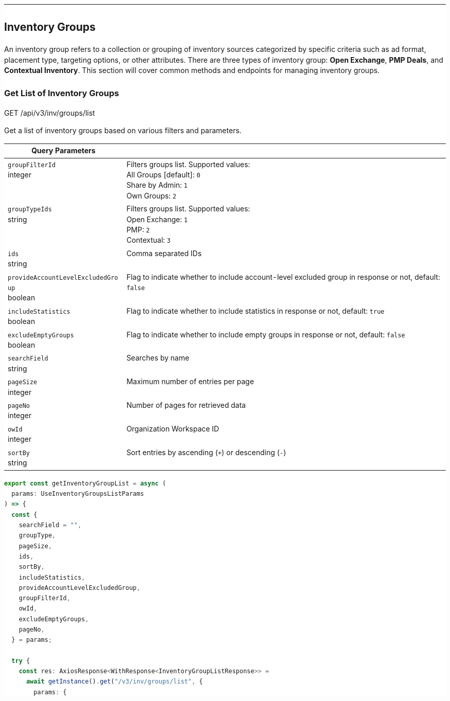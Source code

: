 </div></div>

---

## Inventory Groups

An inventory group refers to a collection or grouping of inventory sources categorized by specific criteria such as ad format, placement type, targeting options, or other attributes. There are three types of inventory group: **Open Exchange**, **PMP Deals**, and **Contextual Inventory**. This section will cover common methods and endpoints for managing inventory groups.

### Get List of Inventory Groups

<span class="badge badge--primary">GET</span> <span class="path-text">/api/v3/inv/groups/list</span>

<div class="container">
  <div class="child1">

Get a list of inventory groups based on various filters and parameters.

| Query Parameters |  |
| ---- | --- |
| `groupFilterId` <br /><span class="type-text">integer</span> | Filters groups list. Supported values: <br />All Groups [default]: `0` <br />Share by Admin: `1` <br />Own Groups: `2` |
| `groupTypeIds` <br /><span class="type-text">string</span> | Filters groups list. Supported values: <br />Open Exchange: `1` <br />PMP: `2` <br />Contextual: `3` |
| `ids` <br /><span class="type-text">string</span> | Comma separated IDs
| `provideAccountLevelExcludedGroup` <br /><span class="type-text">boolean</span> | Flag to indicate whether to include account-level excluded group in response or not, default: `false` |
| `includeStatistics` <br /><span class="type-text">boolean</span> | Flag to indicate whether to include statistics in response or not, default: `true` |
| `excludeEmptyGroups` <br /><span class="type-text">boolean</span> | Flag to indicate whether to include empty groups in response or not, default: `false` |
| `searchField` <br /><span class="type-text">string</span>| Searches by name |
| `pageSize` <br /><span class="type-text">integer</span> | Maximum number of entries per page |
| `pageNo` <br /><span class="type-text">integer</span> | Number of pages for retrieved data |
| `owId` <br /><span class="type-text">integer</span> | Organization Workspace ID |
| `sortBy` <br /><span class="type-text">string</span> | Sort entries by ascending (`+`) or descending (`-`) |

</div><div class="child2">

```ts title="TypeScript Request Sample"
export const getInventoryGroupList = async (
  params: UseInventoryGroupsListParams
) => {
  const {
    searchField = "",
    groupType,
    pageSize,
    ids,
    sortBy,
    includeStatistics,
    provideAccountLevelExcludedGroup,
    groupFilterId,
    owId,
    excludeEmptyGroups,
    pageNo,
  } = params;

  try {
    const res: AxiosResponse<WithResponse<InventoryGroupListResponse>> =
      await getInstance().get("/v3/inv/groups/list", {
        params: {
```
